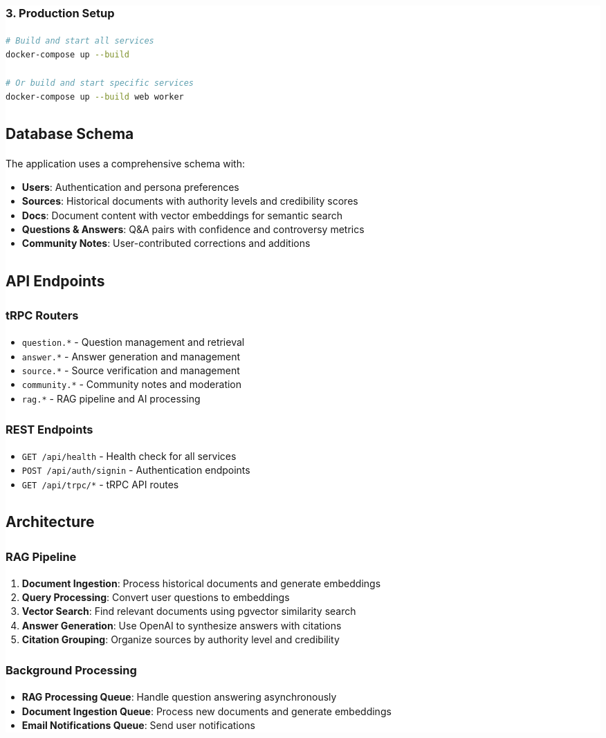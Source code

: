 ### 3. Production Setup

```bash
# Build and start all services
docker-compose up --build

# Or build and start specific services
docker-compose up --build web worker
```

## Database Schema

The application uses a comprehensive schema with:

- **Users**: Authentication and persona preferences
- **Sources**: Historical documents with authority levels and credibility scores
- **Docs**: Document content with vector embeddings for semantic search
- **Questions & Answers**: Q&A pairs with confidence and controversy metrics
- **Community Notes**: User-contributed corrections and additions

## API Endpoints

### tRPC Routers

- `question.*` - Question management and retrieval
- `answer.*` - Answer generation and management
- `source.*` - Source verification and management
- `community.*` - Community notes and moderation
- `rag.*` - RAG pipeline and AI processing

### REST Endpoints

- `GET /api/health` - Health check for all services
- `POST /api/auth/signin` - Authentication endpoints
- `GET /api/trpc/*` - tRPC API routes

## Architecture

### RAG Pipeline

1. **Document Ingestion**: Process historical documents and generate embeddings
2. **Query Processing**: Convert user questions to embeddings
3. **Vector Search**: Find relevant documents using pgvector similarity search
4. **Answer Generation**: Use OpenAI to synthesize answers with citations
5. **Citation Grouping**: Organize sources by authority level and credibility

### Background Processing

- **RAG Processing Queue**: Handle question answering asynchronously
- **Document Ingestion Queue**: Process new documents and generate embeddings
- **Email Notifications Queue**: Send user notifications
